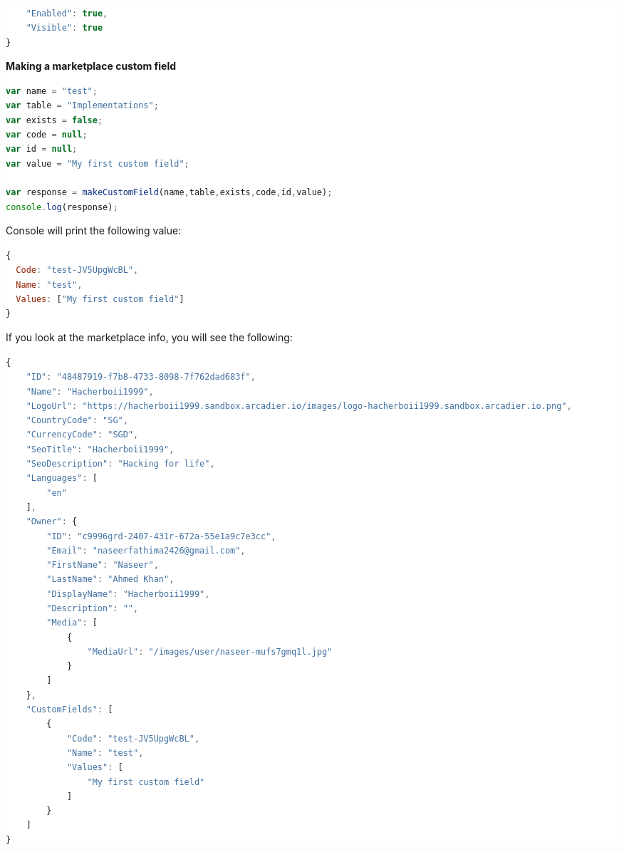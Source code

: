 ```javascript
    "Enabled": true,
    "Visible": true
}
```

**Making a marketplace custom field**

```javascript
var name = "test";
var table = "Implementations";
var exists = false;
var code = null;
var id = null;
var value = "My first custom field";

var response = makeCustomField(name,table,exists,code,id,value);
console.log(response);
```

Console will print the following value:

```javascript
{
  Code: "test-JV5UpgWcBL",
  Name: "test",
  Values: ["My first custom field"]
}
```

If you look at the marketplace info, you will see the following:

```javascript
{
    "ID": "48487919-f7b8-4733-8098-7f762dad683f",
    "Name": "Hacherboii1999",
    "LogoUrl": "https://hacherboii1999.sandbox.arcadier.io/images/logo-hacherboii1999.sandbox.arcadier.io.png",
    "CountryCode": "SG",
    "CurrencyCode": "SGD",
    "SeoTitle": "Hacherboii1999",
    "SeoDescription": "Hacking for life",
    "Languages": [
        "en"
    ],
    "Owner": {
        "ID": "c9996grd-2407-431r-672a-55e1a9c7e3cc",
        "Email": "naseerfathima2426@gmail.com",
        "FirstName": "Naseer",
        "LastName": "Ahmed Khan",
        "DisplayName": "Hacherboii1999",
        "Description": "",
        "Media": [
            {
                "MediaUrl": "/images/user/naseer-mufs7gmq1l.jpg"
            }
        ]
    },
    "CustomFields": [
        {
            "Code": "test-JV5UpgWcBL",
            "Name": "test",
            "Values": [
                "My first custom field"
            ]
        }
    ]
}
```